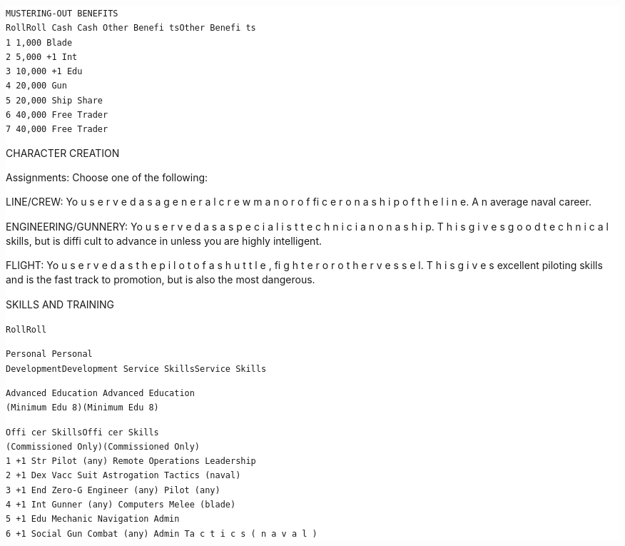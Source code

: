 ```
MUSTERING-OUT BENEFITS
RollRoll Cash Cash Other Benefi tsOther Benefi ts
1 1,000 Blade
2 5,000 +1 Int
3 10,000 +1 Edu
4 20,000 Gun
5 20,000 Ship Share
6 40,000 Free Trader
7 40,000 Free Trader
```

CHARACTER CREATION

Assignments:
Choose one of the following:

LINE/CREW:
Yo u s e r v e d a s a g e n e r a l c r e w m a n o r o f fi c e r o n a s h i p o f t h e l i n e. A n
average naval career.

ENGINEERING/GUNNERY:
Yo u s e r v e d a s a s p e c i a l i s t t e c h n i c i a n o n a s h i p. T h i s g i v e s g o o d t e c h n i c a l
skills, but is diffi cult to advance in unless you are highly intelligent.

FLIGHT:
Yo u s e r v e d a s t h e p i l o t o f a s h u t t l e , fi g h t e r o r o t h e r v e s s e l. T h i s g i v e s
excellent piloting skills and is the fast track to promotion, but is also
the most dangerous.

SKILLS AND TRAINING

```
RollRoll
```

```
Personal Personal
DevelopmentDevelopment Service SkillsService Skills
```

```
Advanced Education Advanced Education
(Minimum Edu 8)(Minimum Edu 8)
```

```
Offi cer SkillsOffi cer Skills
(Commissioned Only)(Commissioned Only)
1 +1 Str Pilot (any) Remote Operations Leadership
2 +1 Dex Vacc Suit Astrogation Tactics (naval)
3 +1 End Zero-G Engineer (any) Pilot (any)
4 +1 Int Gunner (any) Computers Melee (blade)
5 +1 Edu Mechanic Navigation Admin
6 +1 Social Gun Combat (any) Admin Ta c t i c s ( n a v a l )
```

